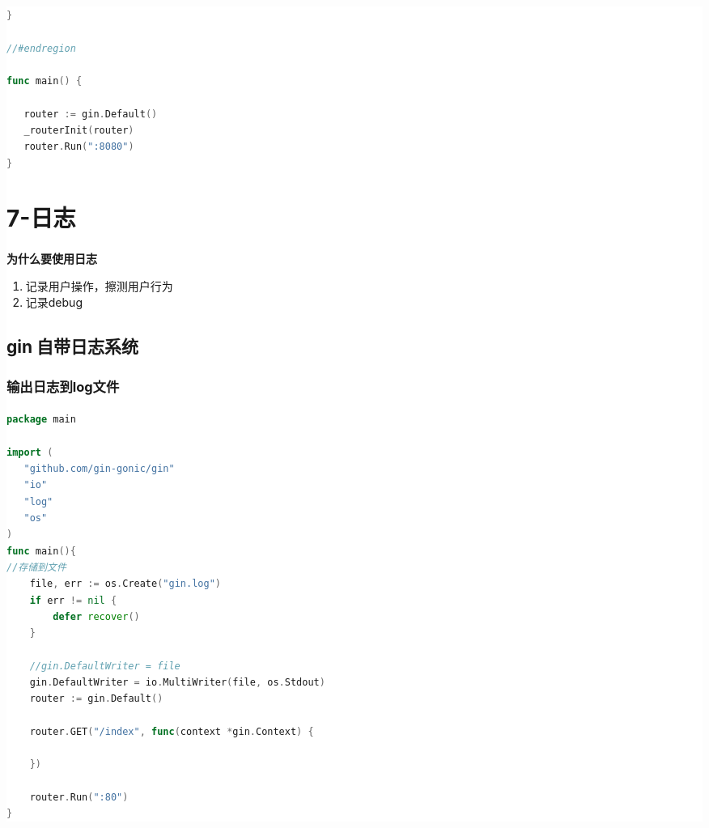 ```go
}

//#endregion

func main() {

   router := gin.Default()
   _routerInit(router)
   router.Run(":8080")
}
```

# 7-日志

**为什么要使用日志**

1. 记录用户操作，擦测用户行为
2. 记录debug

## gin 自带日志系统

### 输出日志到log文件

```go
package main

import (
   "github.com/gin-gonic/gin"
   "io"
   "log"
   "os"
)
func main(){
//存储到文件
	file, err := os.Create("gin.log")
	if err != nil {
		defer recover()
	}

	//gin.DefaultWriter = file
	gin.DefaultWriter = io.MultiWriter(file, os.Stdout)
	router := gin.Default()

	router.GET("/index", func(context *gin.Context) {

	})

	router.Run(":80")
}

```
